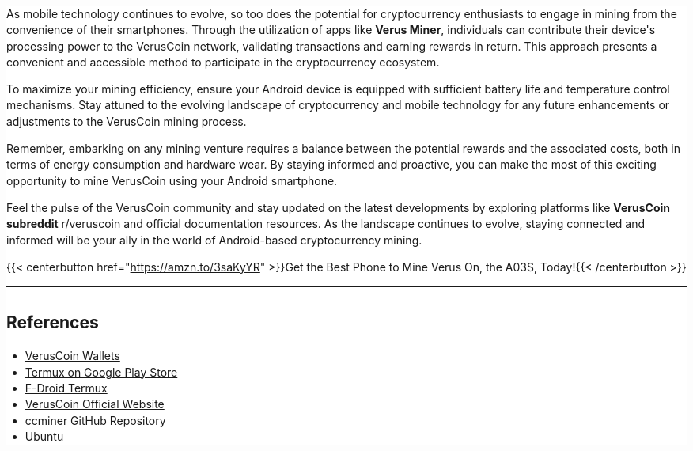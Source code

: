 As mobile technology continues to evolve, so too does the potential for cryptocurrency enthusiasts to engage in mining from the convenience of their smartphones. Through the utilization of apps like **Verus Miner**, individuals can contribute their device's processing power to the VerusCoin network, validating transactions and earning rewards in return. This approach presents a convenient and accessible method to participate in the cryptocurrency ecosystem.

To maximize your mining efficiency, ensure your Android device is equipped with sufficient battery life and temperature control mechanisms. Stay attuned to the evolving landscape of cryptocurrency and mobile technology for any future enhancements or adjustments to the VerusCoin mining process.

Remember, embarking on any mining venture requires a balance between the potential rewards and the associated costs, both in terms of energy consumption and hardware wear. By staying informed and proactive, you can make the most of this exciting opportunity to mine VerusCoin using your Android smartphone.

Feel the pulse of the VerusCoin community and stay updated on the latest developments by exploring platforms like **VerusCoin subreddit** [r/veruscoin](https://www.reddit.com/r/veruscoin/) and official documentation resources. As the landscape continues to evolve, staying connected and informed will be your ally in the world of Android-based cryptocurrency mining.

{{< centerbutton href="https://amzn.to/3saKyYR" >}}Get the Best Phone to Mine Verus On, the A03S, Today!{{< /centerbutton >}}

______

## References

- [VerusCoin Wallets](https://veruscoin.io/wallets/)
- [Termux on Google Play Store](https://play.google.com/store/apps/details?id=com.termux)
- [F-Droid Termux](https://f-droid.org/packages/com.termux/)
- [VerusCoin Official Website](https://veruscoin.io/)
- [ccminer GitHub Repository](https://github.com/monkins1010/ccminer)
- [Ubuntu](https://ubuntu.com/)
